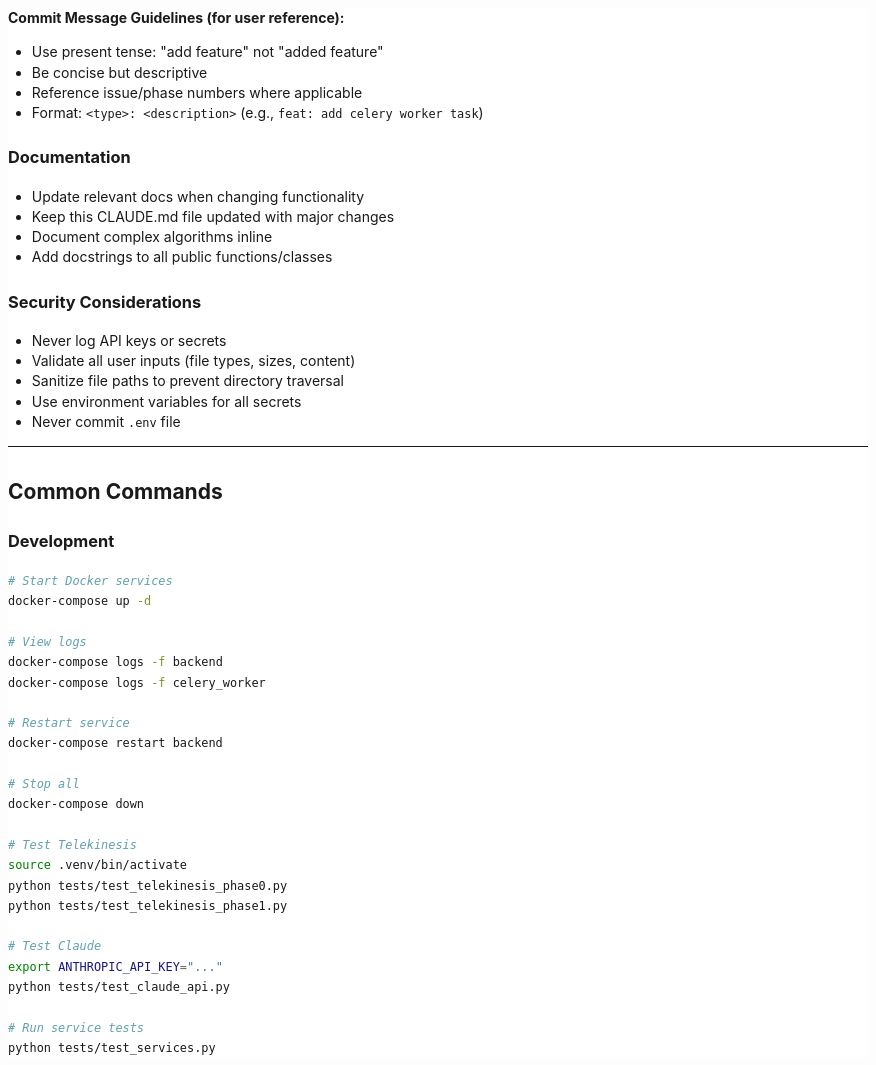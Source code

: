 **Commit Message Guidelines (for user reference):**
- Use present tense: "add feature" not "added feature"
- Be concise but descriptive
- Reference issue/phase numbers where applicable
- Format: `<type>: <description>` (e.g., `feat: add celery worker task`)

### Documentation
- Update relevant docs when changing functionality
- Keep this CLAUDE.md file updated with major changes
- Document complex algorithms inline
- Add docstrings to all public functions/classes

### Security Considerations
- Never log API keys or secrets
- Validate all user inputs (file types, sizes, content)
- Sanitize file paths to prevent directory traversal
- Use environment variables for all secrets
- Never commit `.env` file

---

## Common Commands

### Development
```bash
# Start Docker services
docker-compose up -d

# View logs
docker-compose logs -f backend
docker-compose logs -f celery_worker

# Restart service
docker-compose restart backend

# Stop all
docker-compose down

# Test Telekinesis
source .venv/bin/activate
python tests/test_telekinesis_phase0.py
python tests/test_telekinesis_phase1.py

# Test Claude
export ANTHROPIC_API_KEY="..."
python tests/test_claude_api.py

# Run service tests
python tests/test_services.py
```
